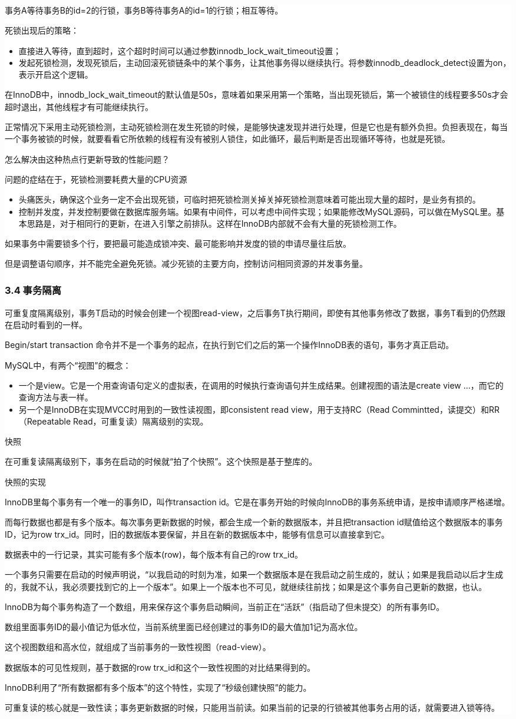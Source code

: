 事务A等待事务B的id=2的行锁，事务B等待事务A的id=1的行锁；相互等待。

死锁出现后的策略：

- 直接进入等待，直到超时，这个超时时间可以通过参数innodb_lock_wait_timeout设置；
- 发起死锁检测，发现死锁后，主动回滚死锁链条中的某个事务，让其他事务得以继续执行。将参数innodb_deadlock_detect设置为on，表示开启这个逻辑。

在InnoDB中，innodb_lock_wait_timeout的默认值是50s，意味着如果采用第一个策略，当出现死锁后，第一个被锁住的线程要多50s才会超时退出，其他线程才有可能继续执行。

正常情况下采用主动死锁检测，主动死锁检测在发生死锁的时候，是能够快速发现并进行处理，但是它也是有额外负担。负担表现在，每当一个事务被锁的时候，就要看看它所依赖的线程有没有被别人锁住，如此循环，最后判断是否出现循环等待，也就是死锁。

怎么解决由这种热点行更新导致的性能问题？

问题的症结在于，死锁检测要耗费大量的CPU资源

- 头痛医头，确保这个业务一定不会出现死锁，可临时把死锁检测关掉关掉死锁检测意味着可能出现大量的超时，是业务有损的。
- 控制并发度，并发控制要做在数据库服务端。如果有中间件，可以考虑中间件实现；如果能修改MySQL源码，可以做在MySQL里。基本思路是，对于相同行的更新，在进入引擎之前排队。这样在InnoDB内部就不会有大量的死锁检测工作。

如果事务中需要锁多个行，要把最可能造成锁冲突、最可能影响并发度的锁的申请尽量往后放。

但是调整语句顺序，并不能完全避免死锁。减少死锁的主要方向，控制访问相同资源的并发事务量。

### 3.4 事务隔离

可重复度隔离级别，事务T启动的时候会创建一个视图read-view，之后事务T执行期间，即使有其他事务修改了数据，事务T看到的仍然跟在启动时看到的一样。

Begin/start transaction 命令并不是一个事务的起点，在执行到它们之后的第一个操作InnoDB表的语句，事务才真正启动。

MySQL中，有两个“视图”的概念：

- 一个是view。它是一个用查询语句定义的虚拟表，在调用的时候执行查询语句并生成结果。创建视图的语法是create view …，而它的查询方法与表一样。
- 另一个是InnoDB在实现MVCC时用到的一致性读视图，即consistent read view，用于支持RC（Read Commintted，读提交）和RR（Repeatable Read，可重复读）隔离级别的实现。

快照

在可重复读隔离级别下，事务在启动的时候就“拍了个快照”。这个快照是基于整库的。

快照的实现

InnoDB里每个事务有一个唯一的事务ID，叫作transaction id。它是在事务开始的时候向InnoDB的事务系统申请，是按申请顺序严格递增。

而每行数据也都是有多个版本。每次事务更新数据的时候，都会生成一个新的数据版本，并且把transaction id赋值给这个数据版本的事务ID，记为row trx_id。同时，旧的数据版本要保留，并且在新的数据版本中，能够有信息可以直接拿到它。

数据表中的一行记录，其实可能有多个版本(row)，每个版本有自己的row trx_id。

一个事务只需要在启动的时候声明说，“以我启动的时刻为准，如果一个数据版本是在我启动之前生成的，就认；如果是我启动以后才生成的，我就不认，我必须要找到它的上一个版本”。如果上一个版本也不可见，就继续往前找；如果是这个事务自己更新的数据，也认。

InnoDB为每个事务构造了一个数组，用来保存这个事务启动瞬间，当前正在“活跃”（指启动了但未提交）的所有事务ID。

数组里面事务ID的最小值记为低水位，当前系统里面已经创建过的事务ID的最大值加1记为高水位。

这个视图数组和高水位，就组成了当前事务的一致性视图（read-view）。

数据版本的可见性规则，基于数据的row trx_id和这个一致性视图的对比结果得到的。

InnoDB利用了“所有数据都有多个版本”的这个特性，实现了“秒级创建快照”的能力。

可重复读的核心就是一致性读；事务更新数据的时候，只能用当前读。如果当前的记录的行锁被其他事务占用的话，就需要进入锁等待。
